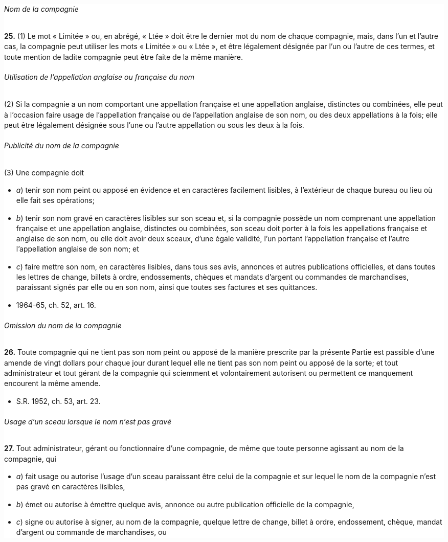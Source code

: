 ###### Nom de la compagnie

**25.** (1) Le mot « Limitée » ou, en abrégé, « Ltée » doit être le dernier mot du nom de chaque compagnie, mais, dans l’un et l’autre cas, la compagnie peut utiliser les mots « Limitée » ou « Ltée », et être légalement désignée par l’un ou l’autre de ces termes, et toute mention de ladite compagnie peut être faite de la même manière.

###### Utilisation de l’appellation anglaise ou française du nom

(2) Si la compagnie a un nom comportant une appellation française et une appellation anglaise, distinctes ou combinées, elle peut à l’occasion faire usage de l’appellation française ou de l’appellation anglaise de son nom, ou des deux appellations à la fois; elle peut être légalement désignée sous l’une ou l’autre appellation ou sous les deux à la fois.

###### Publicité du nom de la compagnie

(3) Une compagnie doit

  * _a_) tenir son nom peint ou apposé en évidence et en caractères facilement lisibles, à l’extérieur de chaque bureau ou lieu où elle fait ses opérations;

  * _b_) tenir son nom gravé en caractères lisibles sur son sceau et, si la compagnie possède un nom comprenant une appellation française et une appellation anglaise, distinctes ou combinées, son sceau doit porter à la fois les appellations française et anglaise de son nom, ou elle doit avoir deux sceaux, d’une égale validité, l’un portant l’appellation française et l’autre l’appellation anglaise de son nom; et

  * _c_) faire mettre son nom, en caractères lisibles, dans tous ses avis, annonces et autres publications officielles, et dans toutes les lettres de change, billets à ordre, endossements, chèques et mandats d’argent ou commandes de marchandises, paraissant signés par elle ou en son nom, ainsi que toutes ses factures et ses quittances.

  * 1964-65, ch. 52, art. 16.

###### Omission du nom de la compagnie

**26.** Toute compagnie qui ne tient pas son nom peint ou apposé de la manière prescrite par la présente Partie est passible d’une amende de vingt dollars pour chaque jour durant lequel elle ne tient pas son nom peint ou apposé de la sorte; et tout administrateur et tout gérant de la compagnie qui sciemment et volontairement autorisent ou permettent ce manquement encourent la même amende.

  * S.R. 1952, ch. 53, art. 23.

###### Usage d’un sceau lorsque le nom n’est pas gravé

**27.** Tout administrateur, gérant ou fonctionnaire d’une compagnie, de même que toute personne agissant au nom de la compagnie, qui

  * _a_) fait usage ou autorise l’usage d’un sceau paraissant être celui de la compagnie et sur lequel le nom de la compagnie n’est pas gravé en caractères lisibles,

  * _b_) émet ou autorise à émettre quelque avis, annonce ou autre publication officielle de la compagnie,

  * _c_) signe ou autorise à signer, au nom de la compagnie, quelque lettre de change, billet à ordre, endossement, chèque, mandat d’argent ou commande de marchandises, ou
